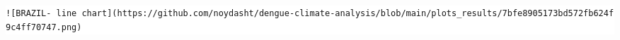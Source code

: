     ![BRAZIL- line chart](https://github.com/noydasht/dengue-climate-analysis/blob/main/plots_results/7bfe8905173bd572fb624f9c4ff70747.png)
